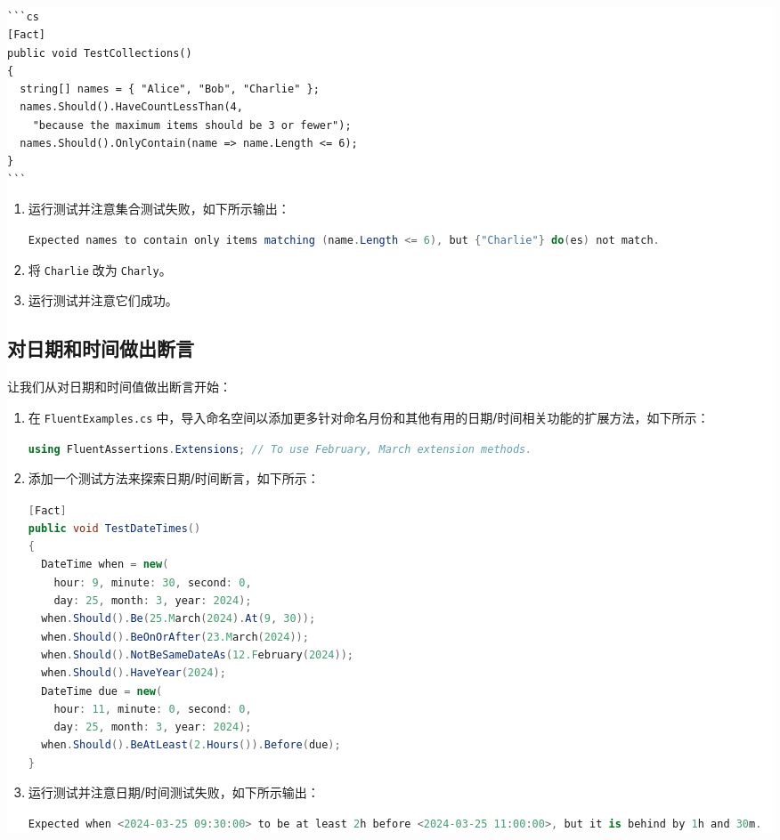     ```cs
    [Fact]
    public void TestCollections()
    {
      string[] names = { "Alice", "Bob", "Charlie" };
      names.Should().HaveCountLessThan(4,
        "because the maximum items should be 3 or fewer");
      names.Should().OnlyContain(name => name.Length <= 6);
    } 
    ```

1.  运行测试并注意集合测试失败，如下所示输出：

    ```cs
    Expected names to contain only items matching (name.Length <= 6), but {"Charlie"} do(es) not match. 
    ```

1.  将 `Charlie` 改为 `Charly`。

1.  运行测试并注意它们成功。

## 对日期和时间做出断言

让我们从对日期和时间值做出断言开始：

1.  在 `FluentExamples.cs` 中，导入命名空间以添加更多针对命名月份和其他有用的日期/时间相关功能的扩展方法，如下所示：

    ```cs
    using FluentAssertions.Extensions; // To use February, March extension methods. 
    ```

1.  添加一个测试方法来探索日期/时间断言，如下所示：

    ```cs
    [Fact]
    public void TestDateTimes()
    {
      DateTime when = new(
        hour: 9, minute: 30, second: 0,
        day: 25, month: 3, year: 2024);
      when.Should().Be(25.March(2024).At(9, 30));
      when.Should().BeOnOrAfter(23.March(2024));
      when.Should().NotBeSameDateAs(12.February(2024));
      when.Should().HaveYear(2024);
      DateTime due = new(
        hour: 11, minute: 0, second: 0,
        day: 25, month: 3, year: 2024);
      when.Should().BeAtLeast(2.Hours()).Before(due);
    } 
    ```

1.  运行测试并注意日期/时间测试失败，如下所示输出：

    ```cs
    Expected when <2024-03-25 09:30:00> to be at least 2h before <2024-03-25 11:00:00>, but it is behind by 1h and 30m. 
    ```

